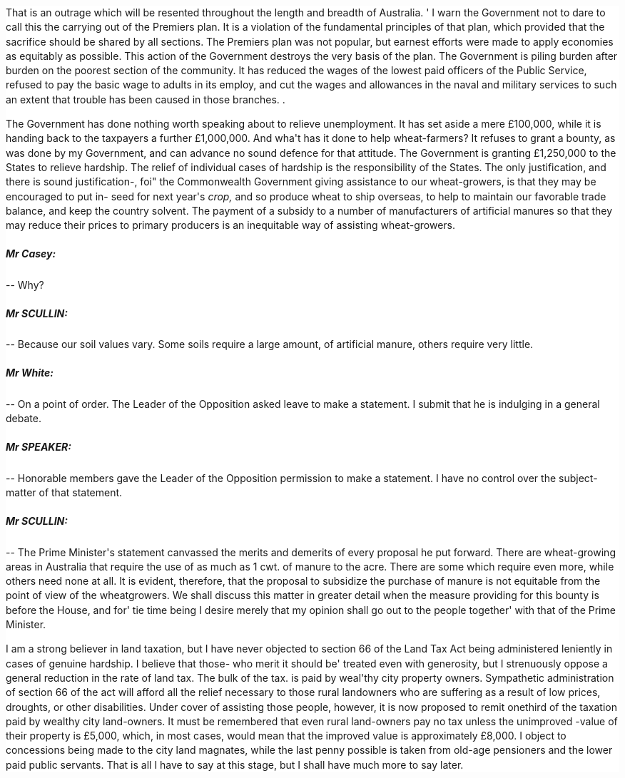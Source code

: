 That is an outrage which will be resented throughout the length and breadth of Australia. ' I warn the Government not to dare to call this the carrying out of the Premiers plan. It is a violation of the fundamental principles of that plan, which provided that the sacrifice should be shared by all sections. The Premiers plan was not popular, but earnest efforts were made to apply economies as equitably as possible. This action of the Government destroys the very basis of the plan. The Government is piling burden after burden on the poorest section of the community. It has reduced the wages of the lowest paid officers of the Public Service, refused to pay the basic wage to adults in its employ, and cut the wages and allowances in the naval and military services to such an extent that trouble has been caused in those branches. . 

The Government has done nothing worth speaking about to relieve unemployment. It has set aside a mere £100,000, while it is handing back to the taxpayers a further £1,000,000. And wha't has it done to help wheat-farmers? It refuses to grant a bounty, as was done by my Government, and can advance no sound defence for that attitude. The Government is granting £1,250,000 to the States to relieve hardship. The relief of individual cases of hardship is the responsibility of the States. The only justification, and there is sound justification-, foi" the  Commonwealth  Government giving assistance to our wheat-growers, is that they may be encouraged to put in- seed for next year's  *crop,*  and so produce wheat to ship overseas, to help to maintain our favorable trade balance, and keep the country solvent. The payment of a subsidy to a number of manufacturers of artificial manures so that they may reduce their prices to primary producers is an inequitable  way  of assisting wheat-growers. 

##### Mr Casey:

-- Why? 

##### Mr SCULLIN:

-- Because our soil values vary. Some soils require a large amount, of artificial manure, others require very little. 

##### Mr White:

-- On a point of order. The Leader of the Opposition asked leave to make a statement. I submit that he is indulging in a general debate. 

##### Mr SPEAKER:

-- Honorable members gave the Leader of the Opposition permission to make a statement. I have no control over the subject-matter of that statement. 

##### Mr SCULLIN:

-- The Prime Minister's statement canvassed the merits and demerits of every proposal he put forward. There are wheat-growing areas in Australia that require the use of as much as 1 cwt. of manure to the acre. There are some which require even more, while others need none at all. It is evident, therefore, that the proposal to subsidize the purchase of manure is not equitable from the point of view of the wheatgrowers. We shall discuss this matter in greater detail when the measure providing for this bounty is before the House, and for' tie time being I desire merely that my opinion shall go out to the people together' with that of the Prime Minister. 

I am a strong believer in land taxation, but I  have  never objected to section 66 of the Land Tax Act being administered leniently in cases of genuine hardship. I believe that those- who merit it should be' treated even with generosity, but I strenuously oppose a general reduction in the rate of land tax. The bulk of the tax. is paid by weal'thy city property owners. Sympathetic administration of section 66 of the act will afford all the relief necessary to those rural landowners who are suffering as a result of low prices, droughts, or other disabilities. Under cover of assisting those people, however, it is now proposed to remit onethird of the taxation paid by wealthy city land-owners. It must be remembered that even rural land-owners pay no tax unless the unimproved -value of their property is £5,000, which, in most cases, would mean that the improved value is approximately £8,000. I object to concessions being made to the city land magnates, while the last penny possible is taken from old-age pensioners and the lower paid public servants. That is all I have to say at this stage, but I shall have much more to say later. 
